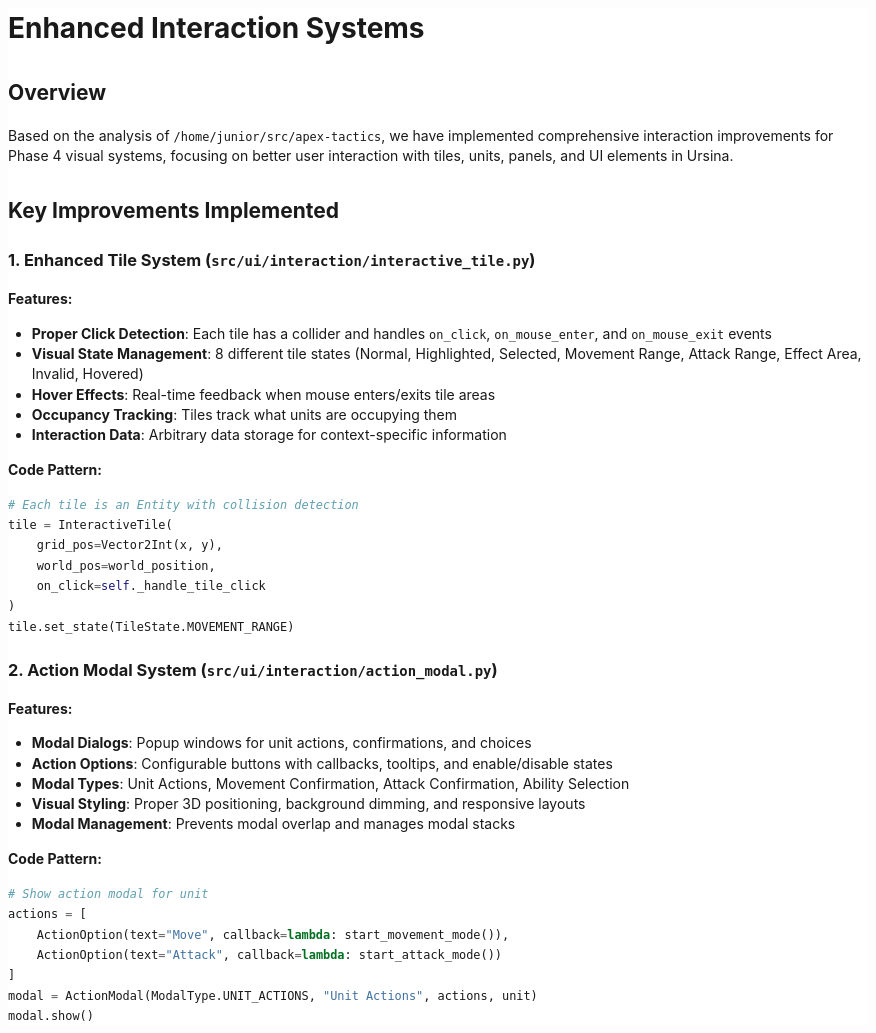 # Enhanced Interaction Systems

## Overview

Based on the analysis of `/home/junior/src/apex-tactics`, we have implemented comprehensive interaction improvements for Phase 4 visual systems, focusing on better user interaction with tiles, units, panels, and UI elements in Ursina.

## Key Improvements Implemented

### 1. **Enhanced Tile System** (`src/ui/interaction/interactive_tile.py`)

**Features:**
- **Proper Click Detection**: Each tile has a collider and handles `on_click`, `on_mouse_enter`, and `on_mouse_exit` events
- **Visual State Management**: 8 different tile states (Normal, Highlighted, Selected, Movement Range, Attack Range, Effect Area, Invalid, Hovered)
- **Hover Effects**: Real-time feedback when mouse enters/exits tile areas
- **Occupancy Tracking**: Tiles track what units are occupying them
- **Interaction Data**: Arbitrary data storage for context-specific information

**Code Pattern:**
```python
# Each tile is an Entity with collision detection
tile = InteractiveTile(
    grid_pos=Vector2Int(x, y),
    world_pos=world_position,
    on_click=self._handle_tile_click
)
tile.set_state(TileState.MOVEMENT_RANGE)
```

### 2. **Action Modal System** (`src/ui/interaction/action_modal.py`)

**Features:**
- **Modal Dialogs**: Popup windows for unit actions, confirmations, and choices
- **Action Options**: Configurable buttons with callbacks, tooltips, and enable/disable states
- **Modal Types**: Unit Actions, Movement Confirmation, Attack Confirmation, Ability Selection
- **Visual Styling**: Proper 3D positioning, background dimming, and responsive layouts
- **Modal Management**: Prevents modal overlap and manages modal stacks

**Code Pattern:**
```python
# Show action modal for unit
actions = [
    ActionOption(text="Move", callback=lambda: start_movement_mode()),
    ActionOption(text="Attack", callback=lambda: start_attack_mode())
]
modal = ActionModal(ModalType.UNIT_ACTIONS, "Unit Actions", actions, unit)
modal.show()
```

